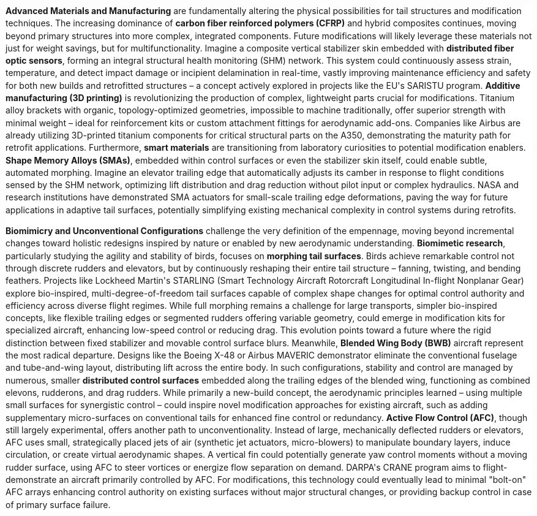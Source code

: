 **Advanced Materials and Manufacturing** are fundamentally altering the physical possibilities for tail structures and modification techniques. The increasing dominance of **carbon fiber reinforced polymers (CFRP)** and hybrid composites continues, moving beyond primary structures into more complex, integrated components. Future modifications will likely leverage these materials not just for weight savings, but for multifunctionality. Imagine a composite vertical stabilizer skin embedded with **distributed fiber optic sensors**, forming an integral structural health monitoring (SHM) network. This system could continuously assess strain, temperature, and detect impact damage or incipient delamination in real-time, vastly improving maintenance efficiency and safety for both new builds and retrofitted structures – a concept actively explored in projects like the EU's SARISTU program. **Additive manufacturing (3D printing)** is revolutionizing the production of complex, lightweight parts crucial for modifications. Titanium alloy brackets with organic, topology-optimized geometries, impossible to machine traditionally, offer superior strength with minimal weight – ideal for reinforcement kits or custom attachment fittings for aerodynamic add-ons. Companies like Airbus are already utilizing 3D-printed titanium components for critical structural parts on the A350, demonstrating the maturity path for retrofit applications. Furthermore, **smart materials** are transitioning from laboratory curiosities to potential modification enablers. **Shape Memory Alloys (SMAs)**, embedded within control surfaces or even the stabilizer skin itself, could enable subtle, automated morphing. Imagine an elevator trailing edge that automatically adjusts its camber in response to flight conditions sensed by the SHM network, optimizing lift distribution and drag reduction without pilot input or complex hydraulics. NASA and research institutions have demonstrated SMA actuators for small-scale trailing edge deformations, paving the way for future applications in adaptive tail surfaces, potentially simplifying existing mechanical complexity in control systems during retrofits.

**Biomimicry and Unconventional Configurations** challenge the very definition of the empennage, moving beyond incremental changes toward holistic redesigns inspired by nature or enabled by new aerodynamic understanding. **Biomimetic research**, particularly studying the agility and stability of birds, focuses on **morphing tail surfaces**. Birds achieve remarkable control not through discrete rudders and elevators, but by continuously reshaping their entire tail structure – fanning, twisting, and bending feathers. Projects like Lockheed Martin's STARLING (Smart Technology Aircraft Rotorcraft Longitudinal In-flight Nonplanar Gear) explore bio-inspired, multi-degree-of-freedom tail surfaces capable of complex shape changes for optimal control authority and efficiency across diverse flight regimes. While full morphing remains a challenge for large transports, simpler bio-inspired concepts, like flexible trailing edges or segmented rudders offering variable geometry, could emerge in modification kits for specialized aircraft, enhancing low-speed control or reducing drag. This evolution points toward a future where the rigid distinction between fixed stabilizer and movable control surface blurs. Meanwhile, **Blended Wing Body (BWB)** aircraft represent the most radical departure. Designs like the Boeing X-48 or Airbus MAVERIC demonstrator eliminate the conventional fuselage and tube-and-wing layout, distributing lift across the entire body. In such configurations, stability and control are managed by numerous, smaller **distributed control surfaces** embedded along the trailing edges of the blended wing, functioning as combined elevons, rudderons, and drag rudders. While primarily a new-build concept, the aerodynamic principles learned – using multiple small surfaces for synergistic control – could inspire novel modification approaches for existing aircraft, such as adding supplementary micro-surfaces on conventional tails for enhanced fine control or redundancy. **Active Flow Control (AFC)**, though still largely experimental, offers another path to unconventionality. Instead of large, mechanically deflected rudders or elevators, AFC uses small, strategically placed jets of air (synthetic jet actuators, micro-blowers) to manipulate boundary layers, induce circulation, or create virtual aerodynamic shapes. A vertical fin could potentially generate yaw control moments without a moving rudder surface, using AFC to steer vortices or energize flow separation on demand. DARPA's CRANE program aims to flight-demonstrate an aircraft primarily controlled by AFC. For modifications, this technology could eventually lead to minimal "bolt-on" AFC arrays enhancing control authority on existing surfaces without major structural changes, or providing backup control in case of primary surface failure.
